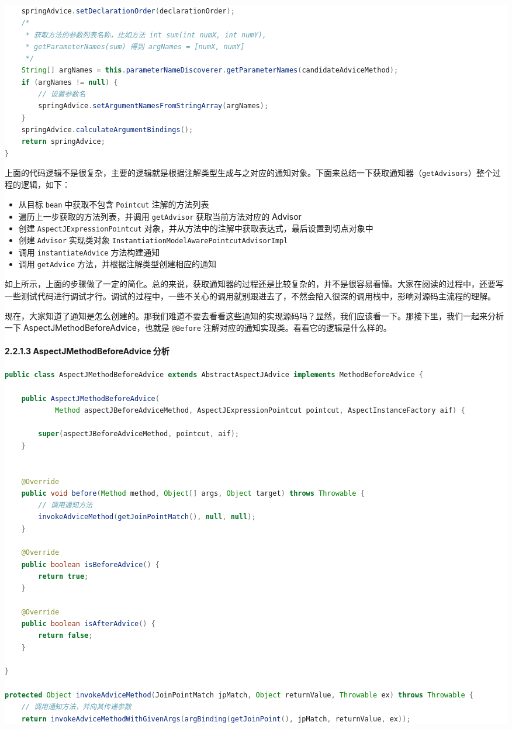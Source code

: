 ```java
    springAdvice.setDeclarationOrder(declarationOrder);
    /*
     * 获取方法的参数列表名称，比如方法 int sum(int numX, int numY), 
     * getParameterNames(sum) 得到 argNames = [numX, numY]
     */
    String[] argNames = this.parameterNameDiscoverer.getParameterNames(candidateAdviceMethod);
    if (argNames != null) {
        // 设置参数名
        springAdvice.setArgumentNamesFromStringArray(argNames);
    }
    springAdvice.calculateArgumentBindings();
    return springAdvice;
}
```
上面的代码逻辑不是很复杂，主要的逻辑就是根据注解类型生成与之对应的通知对象。下面来总结一下获取通知器（`getAdvisors`）整个过程的逻辑，如下：

- 从目标 `bean` 中获取不包含 `Pointcut` 注解的方法列表
- 遍历上一步获取的方法列表，并调用 `getAdvisor` 获取当前方法对应的 Advisor
- 创建 `AspectJExpressionPointcut` 对象，并从方法中的注解中获取表达式，最后设置到切点对象中
- 创建 `Advisor` 实现类对象 `InstantiationModelAwarePointcutAdvisorImpl`
- 调用 `instantiateAdvice` 方法构建通知
- 调用 `getAdvice` 方法，并根据注解类型创建相应的通知

如上所示，上面的步骤做了一定的简化。总的来说，获取通知器的过程还是比较复杂的，并不是很容易看懂。大家在阅读的过程中，还要写一些测试代码进行调试才行。调试的过程中，一些不关心的调用就别跟进去了，不然会陷入很深的调用栈中，影响对源码主流程的理解。

现在，大家知道了通知是怎么创建的。那我们难道不要去看看这些通知的实现源码吗？显然，我们应该看一下。那接下里，我们一起来分析一下 AspectJMethodBeforeAdvice，也就是 `@Before` 注解对应的通知实现类。看看它的逻辑是什么样的。

#### 2.2.1.3 AspectJMethodBeforeAdvice 分析

```java
public class AspectJMethodBeforeAdvice extends AbstractAspectJAdvice implements MethodBeforeAdvice {

    public AspectJMethodBeforeAdvice(
            Method aspectJBeforeAdviceMethod, AspectJExpressionPointcut pointcut, AspectInstanceFactory aif) {

        super(aspectJBeforeAdviceMethod, pointcut, aif);
    }


    @Override
    public void before(Method method, Object[] args, Object target) throws Throwable {
        // 调用通知方法
        invokeAdviceMethod(getJoinPointMatch(), null, null);
    }

    @Override
    public boolean isBeforeAdvice() {
        return true;
    }

    @Override
    public boolean isAfterAdvice() {
        return false;
    }

}

protected Object invokeAdviceMethod(JoinPointMatch jpMatch, Object returnValue, Throwable ex) throws Throwable {
    // 调用通知方法，并向其传递参数
    return invokeAdviceMethodWithGivenArgs(argBinding(getJoinPoint(), jpMatch, returnValue, ex));
```